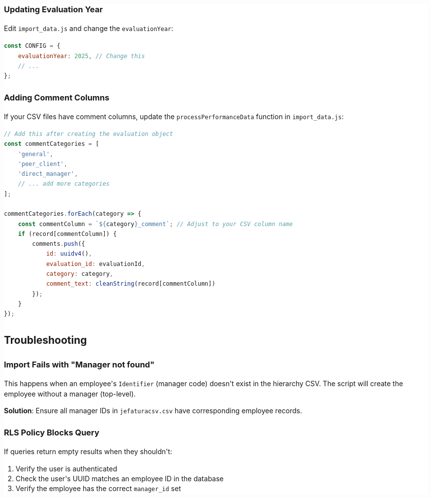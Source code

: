 ### Updating Evaluation Year

Edit `import_data.js` and change the `evaluationYear`:

```javascript
const CONFIG = {
    evaluationYear: 2025, // Change this
    // ...
};
```

### Adding Comment Columns

If your CSV files have comment columns, update the `processPerformanceData` function in `import_data.js`:

```javascript
// Add this after creating the evaluation object
const commentCategories = [
    'general',
    'peer_client',
    'direct_manager',
    // ... add more categories
];

commentCategories.forEach(category => {
    const commentColumn = `${category}_comment`; // Adjust to your CSV column name
    if (record[commentColumn]) {
        comments.push({
            id: uuidv4(),
            evaluation_id: evaluationId,
            category: category,
            comment_text: cleanString(record[commentColumn])
        });
    }
});
```

## Troubleshooting

### Import Fails with "Manager not found"

This happens when an employee's `Identifier` (manager code) doesn't exist in the hierarchy CSV. The script will create the employee without a manager (top-level).

**Solution**: Ensure all manager IDs in `jefaturacsv.csv` have corresponding employee records.

### RLS Policy Blocks Query

If queries return empty results when they shouldn't:

1. Verify the user is authenticated
2. Check the user's UUID matches an employee ID in the database
3. Verify the employee has the correct `manager_id` set
